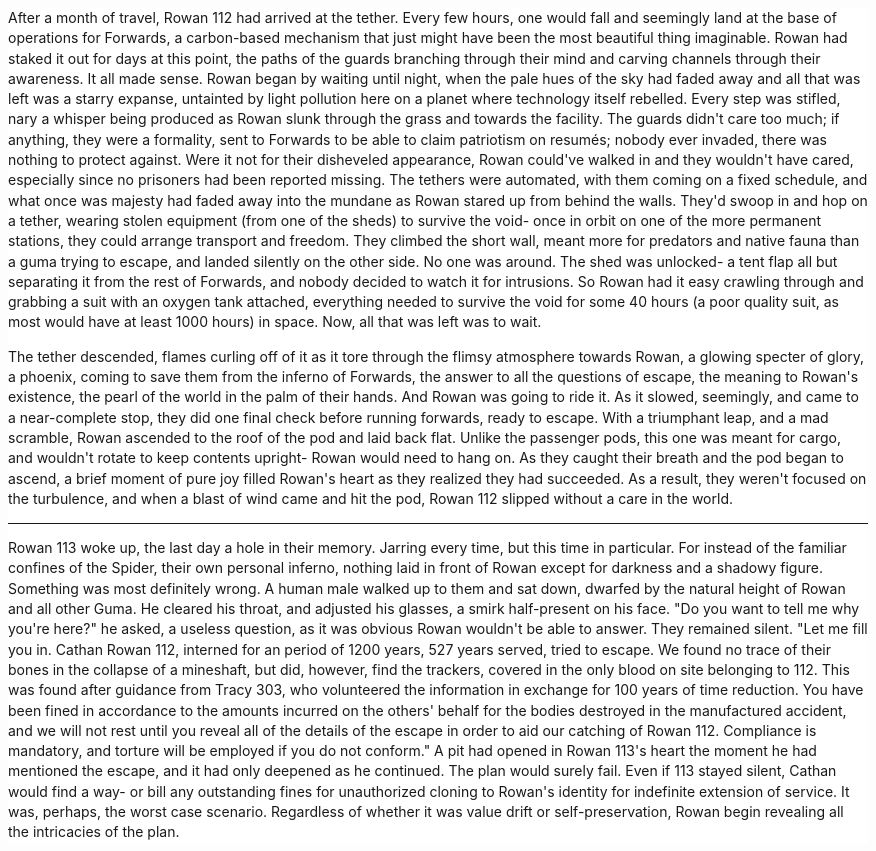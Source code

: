 After a month of travel, Rowan 112 had arrived at the tether. Every few hours, one would fall and seemingly land at the base of operations for Forwards, a carbon-based mechanism that just might have been the most beautiful thing imaginable. Rowan had staked it out for days at this point, the paths of the guards branching through their mind and carving channels through their awareness. It all made sense. Rowan began by waiting until night, when the pale hues of the sky had faded away and all that was left was a starry expanse, untainted by light pollution here on a planet where technology itself rebelled. Every step was stifled, nary a whisper being produced as Rowan slunk through the grass and towards the facility. The guards didn't care too much; if anything, they were a formality, sent to Forwards to be able to claim patriotism on resumés; nobody ever invaded, there was nothing to protect against. Were it not for their disheveled appearance, Rowan could've walked in and they wouldn't have cared, especially since no prisoners had been reported missing. The tethers were automated, with them coming on a fixed schedule, and what once was majesty had faded away into the mundane as Rowan stared up from behind the walls. They'd swoop in and hop on a tether, wearing stolen equipment (from one of the sheds) to survive the void- once in orbit on one of the more permanent stations, they could arrange transport and freedom. They climbed the short wall, meant more for predators and native fauna than a guma trying to escape, and landed silently on the other side. No one was around. The shed was unlocked- a tent flap all but separating it from the rest of Forwards, and nobody decided to watch it for intrusions. So Rowan had it easy crawling through and grabbing a suit with an oxygen tank attached, everything needed to survive the void for some 40 hours (a poor quality suit, as most would have at least 1000 hours) in space. Now, all that was left was to wait.

The tether descended, flames curling off of it as it tore through the flimsy atmosphere towards Rowan, a glowing specter of glory, a phoenix, coming to save them from the inferno of Forwards, the answer to all the questions of escape, the meaning to Rowan's existence, the pearl of the world in the palm of their hands. And Rowan was going to ride it. As it slowed, seemingly, and came to a near-complete stop, they did one final check before running forwards, ready to escape. With a triumphant leap, and a mad scramble, Rowan ascended to the roof of the pod and laid back flat. Unlike the passenger pods, this one was meant for cargo, and wouldn't rotate to keep contents upright- Rowan would need to hang on. As they caught their breath and the pod began to ascend, a brief moment of pure joy filled Rowan's heart as they realized they had succeeded. As a result, they weren't focused on the turbulence, and when a blast of wind came and hit the pod, Rowan 112 slipped without a care in the world.

***

Rowan 113 woke up, the last day a hole in their memory. Jarring every time, but this time in particular. For instead of the familiar confines of the Spider, their own personal inferno, nothing laid in front of Rowan except for darkness and a shadowy figure. Something was most definitely wrong. A human male walked up to them and sat down, dwarfed by the natural height of Rowan and all other Guma. He cleared his throat, and adjusted his glasses, a smirk half-present on his face.
"Do you want to tell me why you're here?" he asked, a useless question, as it was obvious Rowan wouldn't be able to answer. They remained silent. "Let me fill you in. Cathan Rowan 112, interned for an period of 1200 years, 527 years served, tried to escape. We found no trace of their bones in the collapse of a mineshaft, but did, however, find the trackers, covered in the only blood on site belonging to 112. This was found after guidance from Tracy 303, who volunteered the information in exchange for 100 years of time reduction. You have been fined in accordance to the amounts incurred on the others' behalf for the bodies destroyed in the manufactured accident, and we will not rest until you reveal all of the details of the escape in order to aid our catching of Rowan 112. Compliance is mandatory, and torture will be employed if you do not conform." A pit had opened in Rowan 113's heart the moment he had mentioned the escape, and it had only deepened as he continued. The plan would surely fail. Even if 113 stayed silent, Cathan would find a way- or bill any outstanding fines for unauthorized cloning to Rowan's identity for indefinite extension of service. It was, perhaps, the worst case scenario. Regardless of whether it was value drift or self-preservation, Rowan begin revealing all the intricacies of the plan.
